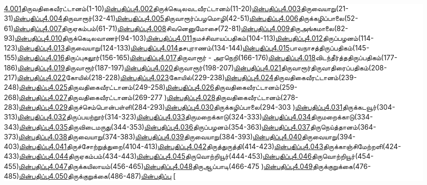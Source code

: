 [4.001]()திருவதிகைவீரட்டானம்(1-10)[மின்பதிப்பு](https://www.projectmadurai.org/pm_etexts/utf8/pmuni0181.html#dt4001)[4.002]()திருக்கெடிலவடவீரட்டானம்(11-20)[மின்பதிப்பு](https://www.projectmadurai.org/pm_etexts/utf8/pmuni0181.html#dt4002)[4.003]()திருவையாறு(21-31)[மின்பதிப்பு](https://www.projectmadurai.org/pm_etexts/utf8/pmuni0181.html#dt4003)[4.004]()திருவாரூர்(32-41)[மின்பதிப்பு](https://www.projectmadurai.org/pm_etexts/utf8/pmuni0181.html#dt4004)[4.005]()திருவாரூர்ப்பழமொழி(42-51)[மின்பதிப்பு](https://www.projectmadurai.org/pm_etexts/utf8/pmuni0181.html#dt4005)[4.006]()திருக்கழிப்பாலை(52-61)[மின்பதிப்பு](https://www.projectmadurai.org/pm_etexts/utf8/pmuni0181.html#dt4006)[4.007]()திருஏகம்பம்(61-71)[மின்பதிப்பு](https://www.projectmadurai.org/pm_etexts/utf8/pmuni0181.html#dt4007)[4.008]()சிவனெனுமோசை(72-81)[மின்பதிப்பு](https://www.projectmadurai.org/pm_etexts/utf8/pmuni0181.html#dt4008)[4.009]()திருஅங்கமாலை(82-93)[மின்பதிப்பு](https://www.projectmadurai.org/pm_etexts/utf8/pmuni0181.html#dt4009)[4.010]()திருக்கெடிலவாணர்(94-103)[மின்பதிப்பு](https://www.projectmadurai.org/pm_etexts/utf8/pmuni0181.html#dt4010)[4.011]()நமச்சிவாயப்பதிகம்(104-113)[மின்பதிப்பு](https://www.projectmadurai.org/pm_etexts/utf8/pmuni0181.html#dt4011)[4.012]()திருப்பழனம்(114-123)[மின்பதிப்பு](https://www.projectmadurai.org/pm_etexts/utf8/pmuni0181.html#dt4012)[4.013]()திருவையாறு(124-133)[மின்பதிப்பு](https://www.projectmadurai.org/pm_etexts/utf8/pmuni0181.html#dt4013)[4.014]()தசபுராணம்(134-144)[மின்பதிப்பு](https://www.projectmadurai.org/pm_etexts/utf8/pmuni0181.html#dt4014)[4.015]()பாவநாசத்திருப்பதிகம்(145-155)[மின்பதிப்பு](https://www.projectmadurai.org/pm_etexts/utf8/pmuni0181.html#dt4015)[4.016]()திருப்புகலூர்(156-165)[மின்பதிப்பு](https://www.projectmadurai.org/pm_etexts/utf8/pmuni0181.html#dt4016)[4.017]()திருவாரூர் - அரநெறி(166-176)[மின்பதிப்பு](https://www.projectmadurai.org/pm_etexts/utf8/pmuni0181.html#dt4017)[4.018]()விடந்தீர்த்ததிருப்பதிகம்(177-186)[மின்பதிப்பு](https://www.projectmadurai.org/pm_etexts/utf8/pmuni0181.html#dt4018)[4.019]()திருவாரூர்(187-197)[மின்பதிப்பு](https://www.projectmadurai.org/pm_etexts/utf8/pmuni0181.html#dt4019)[4.020]()திருவாரூர்(198-207)[மின்பதிப்பு](https://www.projectmadurai.org/pm_etexts/utf8/pmuni0181.html#dt4020)[4.021]()திருவாரூர்திருவாதிரைப்பதிகம்(208-217)[மின்பதிப்பு](https://www.projectmadurai.org/pm_etexts/utf8/pmuni0181.html#dt4021)[4.022]()கோயில்(218-228)[மின்பதிப்பு](https://www.projectmadurai.org/pm_etexts/utf8/pmuni0181.html#dt4022)[4.023]()கோயில்(229-238)[மின்பதிப்பு](https://www.projectmadurai.org/pm_etexts/utf8/pmuni0181.html#dt4023)[4.024]()திருவதிகைவீரட்டானம்(239-248)[மின்பதிப்பு](https://www.projectmadurai.org/pm_etexts/utf8/pmuni0181.html#dt4024)[4.025]()திருவதிகைவீரட்டானம்(249-258)[மின்பதிப்பு](https://www.projectmadurai.org/pm_etexts/utf8/pmuni0181.html#dt4025)[4.026]()திருவதிகைவீரட்டானம்(259-268)[மின்பதிப்பு](https://www.projectmadurai.org/pm_etexts/utf8/pmuni0181.html#dt4026)[4.027]()திருவதிகைவீரட்டானம்(269-277 )[மின்பதிப்பு](https://www.projectmadurai.org/pm_etexts/utf8/pmuni0181.html#dt4027)[4.028]()திருவதிகைவீரட்டானம்(278-283)[மின்பதிப்பு](https://www.projectmadurai.org/pm_etexts/utf8/pmuni0181.html#dt4028)[4.029]()திருச்செம்பொன்பள்ளி(284-293)[மின்பதிப்பு](https://www.projectmadurai.org/pm_etexts/utf8/pmuni0181.html#dt4029)[4.030]()திருக்கழிப்பாலை(294-303 )[மின்பதிப்பு](https://www.projectmadurai.org/pm_etexts/utf8/pmuni0181.html#dt4030)[4.031]()திருக்கடவூர்(304-313)[மின்பதிப்பு](https://www.projectmadurai.org/pm_etexts/utf8/pmuni0181.html#dt4031)[4.032]()திருப்பயற்றூர்(314-323)[மின்பதிப்பு](https://www.projectmadurai.org/pm_etexts/utf8/pmuni0181.html#dt4032)[4.033]()திருமறைக்காடு(324-333)[மின்பதிப்பு](https://www.projectmadurai.org/pm_etexts/utf8/pmuni0181.html#dt4033)[4.034]()திருமறைக்காடு(334-343)[மின்பதிப்பு](https://www.projectmadurai.org/pm_etexts/utf8/pmuni0181.html#dt4034)[4.035]()திருவிடைமருது(344-353)[மின்பதிப்பு](https://www.projectmadurai.org/pm_etexts/utf8/pmuni0181.html#dt4035)[4.036]()திருப்பழனம்(354-363)[மின்பதிப்பு](https://www.projectmadurai.org/pm_etexts/utf8/pmuni0181.html#dt4036)[4.037]()திருநெய்த்தானம்(364-373)[மின்பதிப்பு](https://www.projectmadurai.org/pm_etexts/utf8/pmuni0181.html#dt4037)[4.038]()திருவையாறு(374-383)[மின்பதிப்பு](https://www.projectmadurai.org/pm_etexts/utf8/pmuni0181.html#dt4038)[4.039]()திருவையாறு(384-393)[மின்பதிப்பு](https://www.projectmadurai.org/pm_etexts/utf8/pmuni0181.html#dt4039)[4.040]()திருவையாறு(394-403)[மின்பதிப்பு](https://www.projectmadurai.org/pm_etexts/utf8/pmuni0181.html#dt4040)[4.041]()திருச்சோற்றுத்துறை(4104-413)[மின்பதிப்பு](https://www.projectmadurai.org/pm_etexts/utf8/pmuni0181.html#dt4041)[4.042]()திருத்துருத்தி(414-423)[மின்பதிப்பு](https://www.projectmadurai.org/pm_etexts/utf8/pmuni0181.html#dt4042)[4.043]()திருக்காஞ்சிமேற்றளி(424-433)[மின்பதிப்பு](https://www.projectmadurai.org/pm_etexts/utf8/pmuni0181.html#dt4043)[4.044]()திருஏகம்பம்(434-443)[மின்பதிப்பு](https://www.projectmadurai.org/pm_etexts/utf8/pmuni0181.html#dt4044)[4.045]()திருவொற்றியூர்(444-453)[மின்பதிப்பு](https://www.projectmadurai.org/pm_etexts/utf8/pmuni0181.html#dt4045)[4.046]()திருவொற்றியூர்(454-455)[மின்பதிப்பு](https://www.projectmadurai.org/pm_etexts/utf8/pmuni0181.html#dt4046)[4.047]()திருக்கயிலாயம்(456-465)[மின்பதிப்பு](https://www.projectmadurai.org/pm_etexts/utf8/pmuni0181.html#dt4047)[4.048]()திருஆப்பாடி(466-475 )[மின்பதிப்பு](https://www.projectmadurai.org/pm_etexts/utf8/pmuni0181.html#dt4048)[4.049]()திருக்குறுக்கை(476-485)[மின்பதிப்பு](https://www.projectmadurai.org/pm_etexts/utf8/pmuni0181.html#dt4049)[4.050]()திருக்குறுக்கை(486-487)[மின்பதிப்பு](https://www.projectmadurai.org/pm_etexts/utf8/pmuni0181.html#dt4050)  [  

